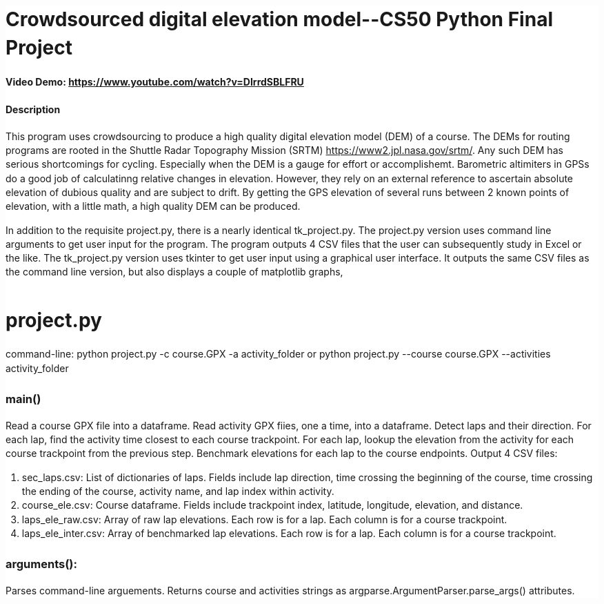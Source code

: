 # Crowdsourced digital elevation model--CS50 Python Final Project
#### Video Demo: <https://www.youtube.com/watch?v=DIrrdSBLFRU>
#### Description
This program uses crowdsourcing to produce a high quality digital elevation model (DEM) of a course. The DEMs for routing programs are rooted in the Shuttle Radar Topography Mission (SRTM) https://www2.jpl.nasa.gov/srtm/. Any such DEM has serious shortcomings for cycling. Especially when the DEM is a gauge for effort or accomplishemt. Barometric altimiters in GPSs do a good job of calculatinng relative changes in elevation. However, they rely on an external reference to ascertain absolute elevation of dubious quality and are subject to drift. By getting the GPS elevation of several runs between 2 known points of elevation, with a little math, a high quality DEM can be produced.

In addition to the requisite project.py, there is a nearly identical tk_project.py. The project.py version uses command line arguments to get user input for the program. The program outputs 4 CSV files that the user can subsequently study in Excel or the like. The tk_project.py version uses tkinter to get user input using a graphical user interface. It outputs the same CSV files as the command line version, but also displays a couple of matplotlib graphs,

# project.py

command-line:
python project.py -c course.GPX -a activity_folder
or
python project.py --course course.GPX --activities activity_folder

### main()
Read a course GPX file into a dataframe.
Read activity GPX fiies, one a time, into a dataframe.
Detect laps and their direction.
For each lap, find the activity time closest to each course trackpoint.
For each lap, lookup the elevation from the activity for each course trackpoint from the previous step.
Benchmark elevations for each lap to the course endpoints.
Output 4 CSV files:
1) sec_laps.csv: List of dictionaries of laps. Fields include lap direction, time crossing the beginning of the course, time crossing the ending of the course, activity	name, and lap index within activity.
2) course_ele.csv: Course dataframe. Fields include trackpoint index, latitude, longitude, elevation, and distance.
3) laps_ele_raw.csv: Array of raw lap elevations. Each row is for a lap. Each column is for a course trackpoint.
4) laps_ele_inter.csv: Array of benchmarked lap elevations. Each row is for a lap. Each column is for a course trackpoint.

### arguments():
Parses command-line arguements. Returns course and activities strings as argparse.ArgumentParser.parse_args() attributes.
